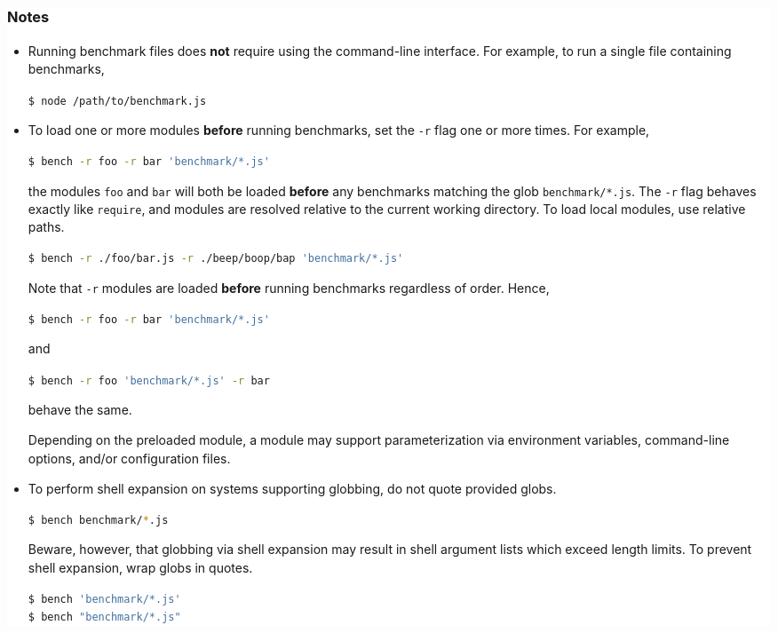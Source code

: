 </section>





<section class="notes">

### Notes

-   Running benchmark files does **not** require using the command-line interface. For example, to run a single file containing benchmarks,

    ```bash
    $ node /path/to/benchmark.js
    ```

-   To load one or more modules **before** running benchmarks, set the `-r` flag one or more times. For example,

    ```bash
    $ bench -r foo -r bar 'benchmark/*.js'
    ```

    the modules `foo` and `bar` will both be loaded **before** any benchmarks matching the glob `benchmark/*.js`. The `-r` flag behaves exactly like `require`, and modules are resolved relative to the current working directory. To load local modules, use relative paths.

    ```bash
    $ bench -r ./foo/bar.js -r ./beep/boop/bap 'benchmark/*.js'
    ```

    Note that `-r` modules are loaded **before** running benchmarks regardless of order. Hence,

    ```bash
    $ bench -r foo -r bar 'benchmark/*.js'
    ```

    and

    ```bash
    $ bench -r foo 'benchmark/*.js' -r bar
    ```

    behave the same.

    Depending on the preloaded module, a module may support parameterization via environment variables, command-line options, and/or configuration files.

-   To perform shell expansion on systems supporting globbing, do not quote provided globs. 

    ```bash
    $ bench benchmark/*.js
    ```

    Beware, however, that globbing via shell expansion may result in shell argument lists which exceed length limits. To prevent shell expansion, wrap globs in quotes.

    ```bash
    $ bench 'benchmark/*.js'
    $ bench "benchmark/*.js"
    ```
